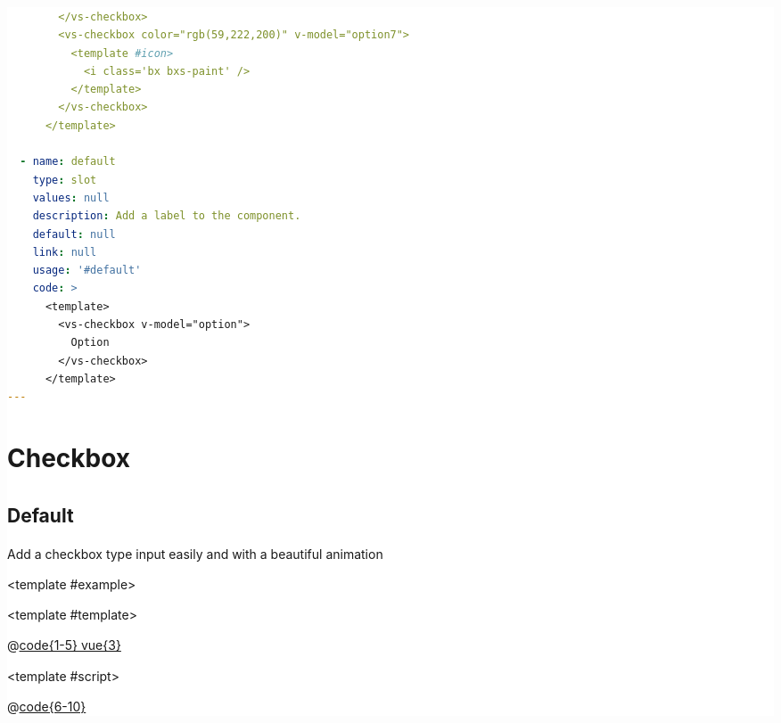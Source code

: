 ```yaml
        </vs-checkbox>
        <vs-checkbox color="rgb(59,222,200)" v-model="option7">
          <template #icon>
            <i class='bx bxs-paint' />
          </template>
        </vs-checkbox>
      </template>

  - name: default
    type: slot
    values: null
    description: Add a label to the component.
    default: null
    link: null
    usage: '#default'
    code: >
      <template>
        <vs-checkbox v-model="option">
          Option
        </vs-checkbox>
      </template>
---
```


# Checkbox

<card>

## Default

<docs-warn />

Add a checkbox type input easily and with a beautiful animation

<template #example>
<checkbox-default />
</template>

<template #template>

@[code{1-5} vue{3}](../.vuepress/components/checkbox/default.vue)

</template>

<template #script>

@[code{6-10}](../.vuepress/components/checkbox/default.vue)

</template>

</card>

<card>
